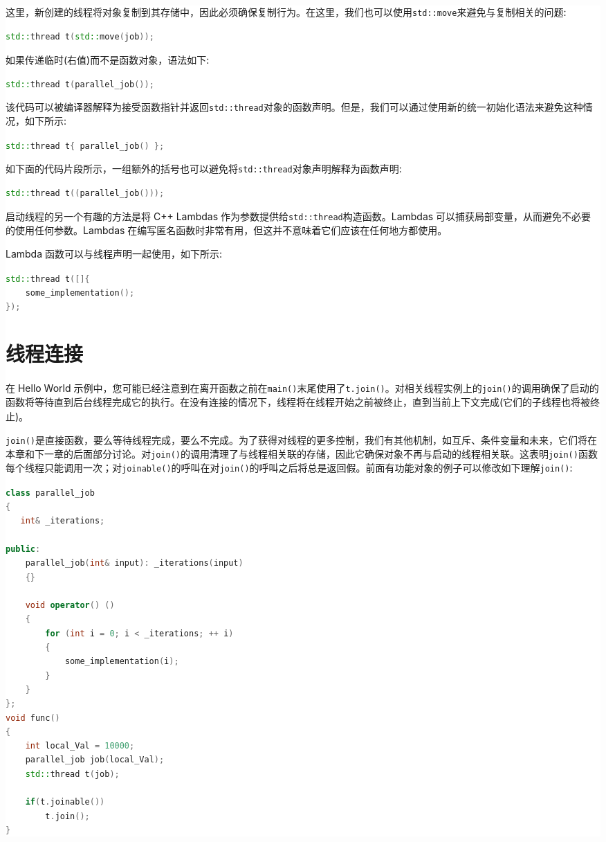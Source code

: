 这里，新创建的线程将对象复制到其存储中，因此必须确保复制行为。在这里，我们也可以使用`std::move`来避免与复制相关的问题:

```cpp
std::thread t(std::move(job)); 
```

如果传递临时(右值)而不是函数对象，语法如下:

```cpp
std::thread t(parallel_job()); 
```

该代码可以被编译器解释为接受函数指针并返回`std::thread`对象的函数声明。但是，我们可以通过使用新的统一初始化语法来避免这种情况，如下所示:

```cpp
std::thread t{ parallel_job() };
```

如下面的代码片段所示，一组额外的括号也可以避免将`std::thread`对象声明解释为函数声明:

```cpp
std::thread t((parallel_job()));
```

启动线程的另一个有趣的方法是将 C++ Lambdas 作为参数提供给`std::thread`构造函数。Lambdas 可以捕获局部变量，从而避免不必要的使用任何参数。Lambdas 在编写匿名函数时非常有用，但这并不意味着它们应该在任何地方都使用。

Lambda 函数可以与线程声明一起使用，如下所示:

```cpp
std::thread t([]{ 
    some_implementation(); 
}); 
```

# 线程连接

在 Hello World 示例中，您可能已经注意到在离开函数之前在`main()`末尾使用了`t.join()`。对相关线程实例上的`join()`的调用确保了启动的函数将等待直到后台线程完成它的执行。在没有连接的情况下，线程将在线程开始之前被终止，直到当前上下文完成(它们的子线程也将被终止)。

`join()`是直接函数，要么等待线程完成，要么不完成。为了获得对线程的更多控制，我们有其他机制，如互斥、条件变量和未来，它们将在本章和下一章的后面部分讨论。对`join()`的调用清理了与线程相关联的存储，因此它确保对象不再与启动的线程相关联。这表明`join()`函数每个线程只能调用一次；对`joinable()`的呼叫在对`join()`的呼叫之后将总是返回假。前面有功能对象的例子可以修改如下理解`join()`:

```cpp
class parallel_job 
{ 
   int& _iterations; 

public: 
    parallel_job(int& input): _iterations(input) 
    {} 

    void operator() () 
    { 
        for (int i = 0; i < _iterations; ++ i) 
        { 
            some_implementation(i); 
        } 
    } 
}; 
void func() 
{ 
    int local_Val = 10000; 
    parallel_job job(local_Val); 
    std::thread t(job); 

    if(t.joinable()) 
        t.join(); 
} 
```